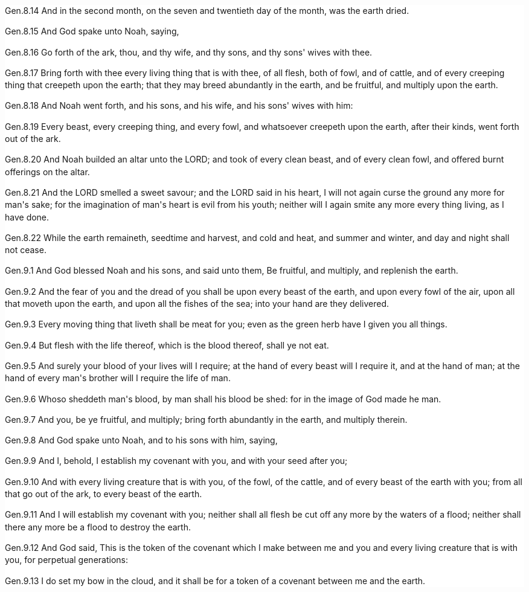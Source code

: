 Gen.8.14 And in the second month, on the seven and twentieth day of the month, was the earth dried.

Gen.8.15 And God spake unto Noah, saying,

Gen.8.16 Go forth of the ark, thou, and thy wife, and thy sons, and thy sons' wives with thee.

Gen.8.17 Bring forth with thee every living thing that is with thee, of all flesh, both of fowl, and of cattle, and of every creeping thing that creepeth upon the earth; that they may breed abundantly in the earth, and be fruitful, and multiply upon the earth.

Gen.8.18 And Noah went forth, and his sons, and his wife, and his sons' wives with him:

Gen.8.19 Every beast, every creeping thing, and every fowl, and whatsoever creepeth upon the earth, after their kinds, went forth out of the ark.

Gen.8.20 And Noah builded an altar unto the LORD; and took of every clean beast, and of every clean fowl, and offered burnt offerings on the altar.

Gen.8.21 And the LORD smelled a sweet savour; and the LORD said in his heart, I will not again curse the ground any more for man's sake; for the imagination of man's heart is evil from his youth; neither will I again smite any more every thing living, as I have done.

Gen.8.22 While the earth remaineth, seedtime and harvest, and cold and heat, and summer and winter, and day and night shall not cease.

Gen.9.1 And God blessed Noah and his sons, and said unto them, Be fruitful, and multiply, and replenish the earth.

Gen.9.2 And the fear of you and the dread of you shall be upon every beast of the earth, and upon every fowl of the air, upon all that moveth upon the earth, and upon all the fishes of the sea; into your hand are they delivered.

Gen.9.3 Every moving thing that liveth shall be meat for you; even as the green herb have I given you all things.

Gen.9.4 But flesh with the life thereof, which is the blood thereof, shall ye not eat.

Gen.9.5 And surely your blood of your lives will I require; at the hand of every beast will I require it, and at the hand of man; at the hand of every man's brother will I require the life of man.

Gen.9.6 Whoso sheddeth man's blood, by man shall his blood be shed: for in the image of God made he man.

Gen.9.7 And you, be ye fruitful, and multiply; bring forth abundantly in the earth, and multiply therein.

Gen.9.8 And God spake unto Noah, and to his sons with him, saying,

Gen.9.9 And I, behold, I establish my covenant with you, and with your seed after you;

Gen.9.10 And with every living creature that is with you, of the fowl, of the cattle, and of every beast of the earth with you; from all that go out of the ark, to every beast of the earth.

Gen.9.11 And I will establish my covenant with you; neither shall all flesh be cut off any more by the waters of a flood; neither shall there any more be a flood to destroy the earth.

Gen.9.12 And God said, This is the token of the covenant which I make between me and you and every living creature that is with you, for perpetual generations:

Gen.9.13 I do set my bow in the cloud, and it shall be for a token of a covenant between me and the earth.
